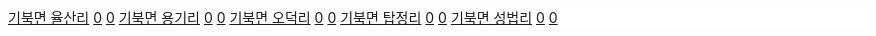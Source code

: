 
  <tr class="item">
    <td><a href="4711336023.html">기북면 율산리</a></td>
    <td><a href="4711336023.html">0</a></td>
    <td><a href="4711336023.html">0</a></td>
  </tr>
    

  <tr class="item">
    <td><a href="4711336024.html">기북면 용기리</a></td>
    <td><a href="4711336024.html">0</a></td>
    <td><a href="4711336024.html">0</a></td>
  </tr>
    

  <tr class="item">
    <td><a href="4711336025.html">기북면 오덕리</a></td>
    <td><a href="4711336025.html">0</a></td>
    <td><a href="4711336025.html">0</a></td>
  </tr>
    

  <tr class="item">
    <td><a href="4711336026.html">기북면 탑정리</a></td>
    <td><a href="4711336026.html">0</a></td>
    <td><a href="4711336026.html">0</a></td>
  </tr>
    

  <tr class="item">
    <td><a href="4711336027.html">기북면 성법리</a></td>
    <td><a href="4711336027.html">0</a></td>
    <td><a href="4711336027.html">0</a></td>
  </tr>
    


</table>


    